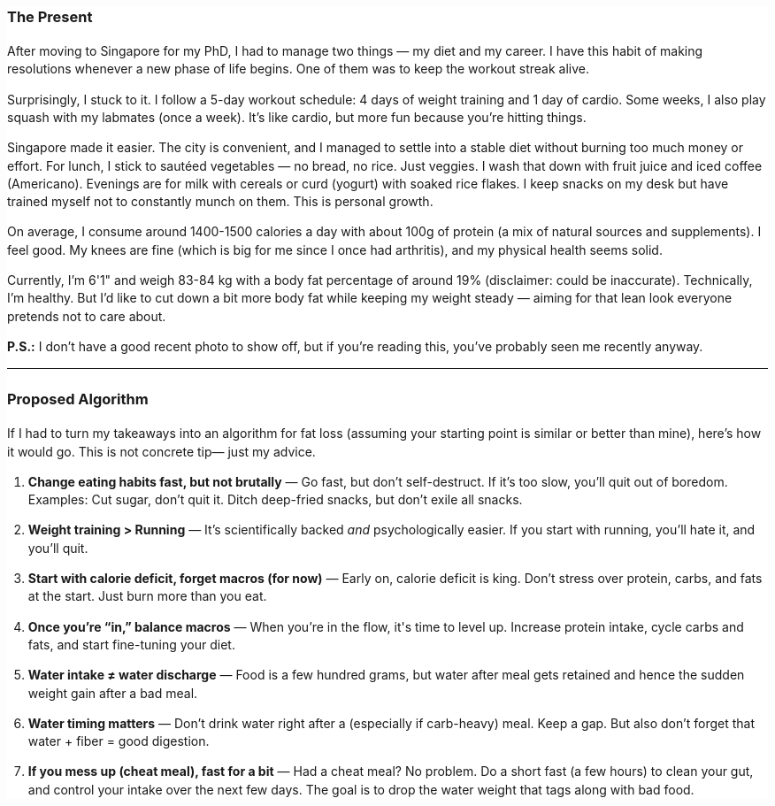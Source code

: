 
### The Present

After moving to Singapore for my PhD, I had to manage two things — my diet and my career. I have this habit of making resolutions whenever a new phase of life begins. One of them was to keep the workout streak alive.  

Surprisingly, I stuck to it. I follow a 5-day workout schedule: 4 days of weight training and 1 day of cardio. Some weeks, I also play squash with my labmates (once a week). It’s like cardio, but more fun because you’re hitting things.  

Singapore made it easier. The city is convenient, and I managed to settle into a stable diet without burning too much money or effort. For lunch, I stick to sautéed vegetables — no bread, no rice. Just veggies. I wash that down with fruit juice and iced coffee (Americano). Evenings are for milk with cereals or curd (yogurt) with soaked rice flakes. I keep snacks on my desk but have trained myself not to constantly munch on them. This is personal growth.  

On average, I consume around 1400-1500 calories a day with about 100g of protein (a mix of natural sources and supplements). I feel good. My knees are fine (which is big for me since I once had arthritis), and my physical health seems solid.  

Currently, I’m 6'1" and weigh 83-84 kg with a body fat percentage of around 19% (disclaimer: could be inaccurate). Technically, I’m healthy. But I’d like to cut down a bit more body fat while keeping my weight steady — aiming for that lean look everyone pretends not to care about.  

**P.S.:** I don’t have a good recent photo to show off, but if you’re reading this, you’ve probably seen me recently anyway.


---

### Proposed Algorithm
If I had to turn my takeaways into an algorithm for fat loss (assuming your starting point is similar or better than mine), here’s how it would go. This is not concrete tip— just my advice.

1. **Change eating habits fast, but not brutally** — Go fast, but don’t self-destruct. If it’s too slow, you’ll quit out of boredom. Examples: Cut sugar, don’t quit it. Ditch deep-fried snacks, but don’t exile all snacks.  

2. **Weight training > Running** — It’s scientifically backed *and* psychologically easier. If you start with running, you’ll hate it, and you’ll quit.

3. **Start with calorie deficit, forget macros (for now)** — Early on, calorie deficit is king. Don’t stress over protein, carbs, and fats at the start. Just burn more than you eat.  

4. **Once you’re “in,” balance macros** — When you’re in the flow, it's time to level up. Increase protein intake, cycle carbs and fats, and start fine-tuning your diet.

5. **Water intake ≠ water discharge** — Food is a few hundred grams, but water after meal gets retained and hence the sudden weight gain after a bad meal.

6. **Water timing matters** — Don’t drink water right after a (especially if carb-heavy) meal. Keep a gap. But also don’t forget that water + fiber = good digestion.

7. **If you mess up (cheat meal), fast for a bit** — Had a cheat meal? No problem. Do a short fast (a few hours) to clean your gut, and control your intake over the next few days. The goal is to drop the water weight that tags along with bad food.  
